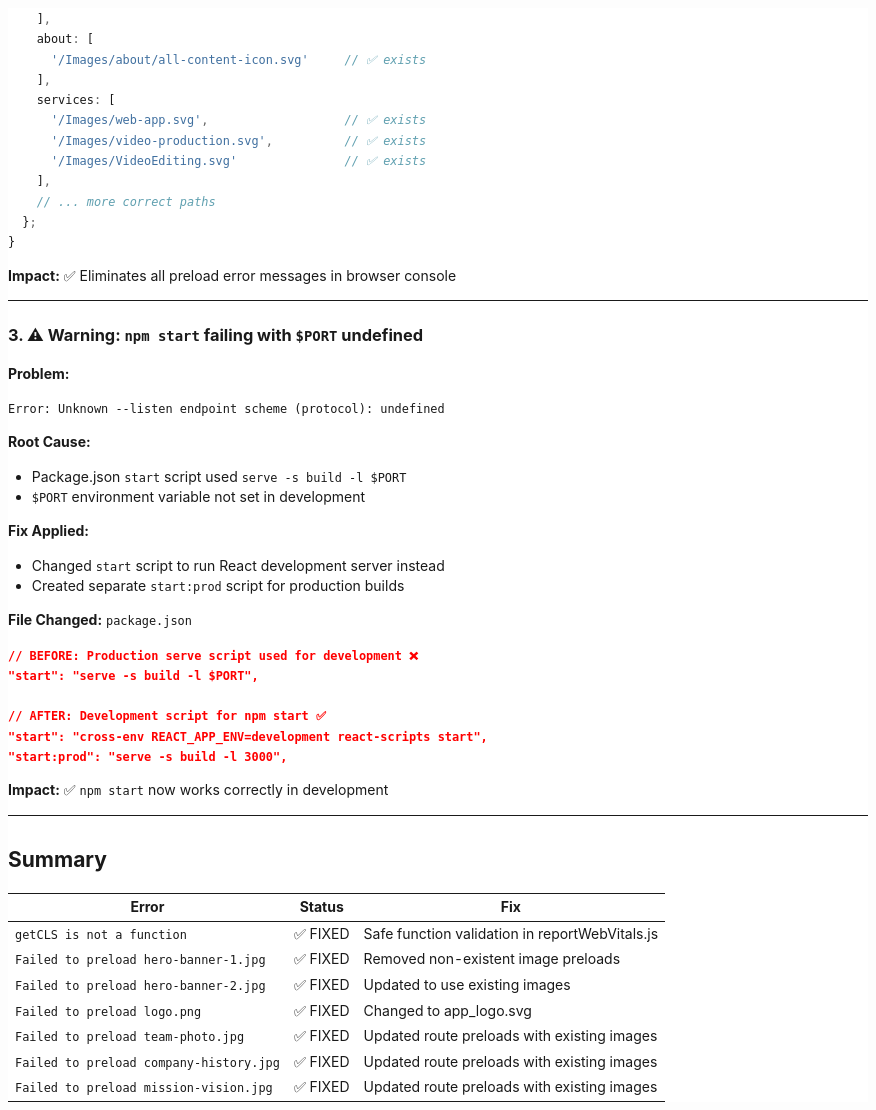 ```javascript
    ],
    about: [
      '/Images/about/all-content-icon.svg'     // ✅ exists
    ],
    services: [
      '/Images/web-app.svg',                   // ✅ exists
      '/Images/video-production.svg',          // ✅ exists
      '/Images/VideoEditing.svg'               // ✅ exists
    ],
    // ... more correct paths
  };
}
```

**Impact:** ✅ Eliminates all preload error messages in browser console

---

### 3. ⚠️ Warning: `npm start` failing with `$PORT` undefined

**Problem:**

```
Error: Unknown --listen endpoint scheme (protocol): undefined
```

**Root Cause:**

- Package.json `start` script used `serve -s build -l $PORT`
- `$PORT` environment variable not set in development

**Fix Applied:**

- Changed `start` script to run React development server instead
- Created separate `start:prod` script for production builds

**File Changed:** `package.json`

```json
// BEFORE: Production serve script used for development ❌
"start": "serve -s build -l $PORT",

// AFTER: Development script for npm start ✅
"start": "cross-env REACT_APP_ENV=development react-scripts start",
"start:prod": "serve -s build -l 3000",
```

**Impact:** ✅ `npm start` now works correctly in development

---

## Summary

| Error                                      | Status   | Fix                                            |
| ------------------------------------------ | -------- | ---------------------------------------------- |
| `getCLS is not a function`                 | ✅ FIXED | Safe function validation in reportWebVitals.js |
| `Failed to preload hero-banner-1.jpg`      | ✅ FIXED | Removed non-existent image preloads            |
| `Failed to preload hero-banner-2.jpg`      | ✅ FIXED | Updated to use existing images                 |
| `Failed to preload logo.png`               | ✅ FIXED | Changed to app_logo.svg                        |
| `Failed to preload team-photo.jpg`         | ✅ FIXED | Updated route preloads with existing images    |
| `Failed to preload company-history.jpg`    | ✅ FIXED | Updated route preloads with existing images    |
| `Failed to preload mission-vision.jpg`     | ✅ FIXED | Updated route preloads with existing images    |